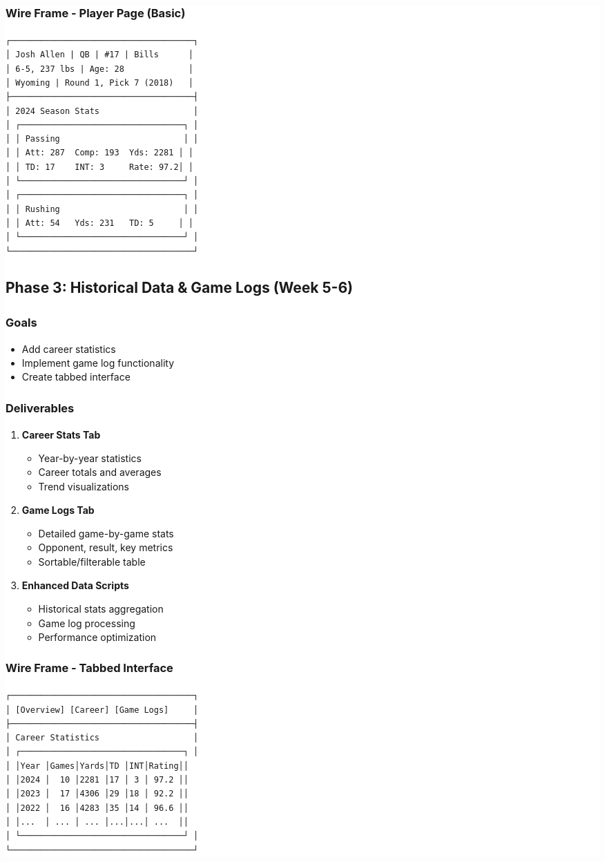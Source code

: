 ### Wire Frame - Player Page (Basic)
```
┌─────────────────────────────────────┐
│ Josh Allen | QB | #17 | Bills      │
│ 6-5, 237 lbs | Age: 28             │
│ Wyoming | Round 1, Pick 7 (2018)   │
├─────────────────────────────────────┤
│ 2024 Season Stats                   │
│ ┌─────────────────────────────────┐ │
│ │ Passing                         │ │
│ │ Att: 287  Comp: 193  Yds: 2281 │ │
│ │ TD: 17    INT: 3     Rate: 97.2│ │
│ └─────────────────────────────────┘ │
│ ┌─────────────────────────────────┐ │
│ │ Rushing                         │ │
│ │ Att: 54   Yds: 231   TD: 5     │ │
│ └─────────────────────────────────┘ │
└─────────────────────────────────────┘
```

## Phase 3: Historical Data & Game Logs (Week 5-6)

### Goals
- Add career statistics
- Implement game log functionality
- Create tabbed interface

### Deliverables
1. **Career Stats Tab**
   - Year-by-year statistics
   - Career totals and averages
   - Trend visualizations

2. **Game Logs Tab**
   - Detailed game-by-game stats
   - Opponent, result, key metrics
   - Sortable/filterable table

3. **Enhanced Data Scripts**
   - Historical stats aggregation
   - Game log processing
   - Performance optimization

### Wire Frame - Tabbed Interface
```
┌─────────────────────────────────────┐
│ [Overview] [Career] [Game Logs]     │
├─────────────────────────────────────┤
│ Career Statistics                   │
│ ┌─────────────────────────────────┐ │
│ │Year │Games│Yards│TD │INT│Rating││
│ │2024 │  10 │2281 │17 │ 3 │ 97.2 ││
│ │2023 │  17 │4306 │29 │18 │ 92.2 ││
│ │2022 │  16 │4283 │35 │14 │ 96.6 ││
│ │...  │ ... │ ... │...│...│ ...  ││
│ └─────────────────────────────────┘ │
└─────────────────────────────────────┘
```
